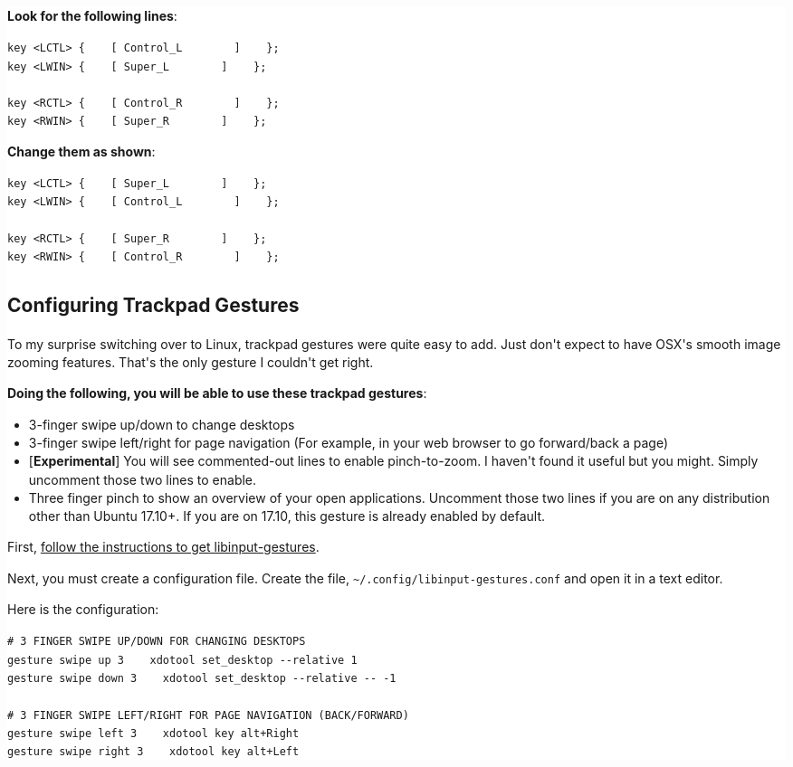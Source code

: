 **Look for the following lines**:

```
key <LCTL> {    [ Control_L        ]    };
key <LWIN> {    [ Super_L        ]    };

key <RCTL> {    [ Control_R        ]    };
key <RWIN> {    [ Super_R        ]    };
```

**Change them as shown**: 

```
key <LCTL> {    [ Super_L        ]    };
key <LWIN> {    [ Control_L        ]    };

key <RCTL> {    [ Super_R        ]    };
key <RWIN> {    [ Control_R        ]    };
```

## Configuring Trackpad Gestures

To my surprise switching over to Linux, trackpad gestures were quite easy to add. Just don't expect to have OSX's smooth image zooming features. That's the only gesture I couldn't get right.

**Doing the following, you will be able to use these trackpad gestures**:

- 3-finger swipe up/down to change desktops
- 3-finger swipe left/right for page navigation (For example, in your web browser to go forward/back a page)
- [**Experimental**] You will see commented-out lines to enable pinch-to-zoom. I haven't found it useful but you might. Simply uncomment those two lines to enable.
- Three finger pinch to show an overview of your open applications. Uncomment those two lines if you are on any distribution other than Ubuntu 17.10+. If you are on 17.10, this gesture is already enabled by default.

First, [follow the instructions to get libinput-gestures](https://github.com/bulletmark/libinput-gestures).

Next, you must create a configuration file. Create the file, `~/.config/libinput-gestures.conf` and open it in a text editor. 

Here is the configuration:

    # 3 FINGER SWIPE UP/DOWN FOR CHANGING DESKTOPS
    gesture swipe up 3    xdotool set_desktop --relative 1
    gesture swipe down 3    xdotool set_desktop --relative -- -1
    
    # 3 FINGER SWIPE LEFT/RIGHT FOR PAGE NAVIGATION (BACK/FORWARD)
    gesture swipe left 3    xdotool key alt+Right
    gesture swipe right 3    xdotool key alt+Left
    